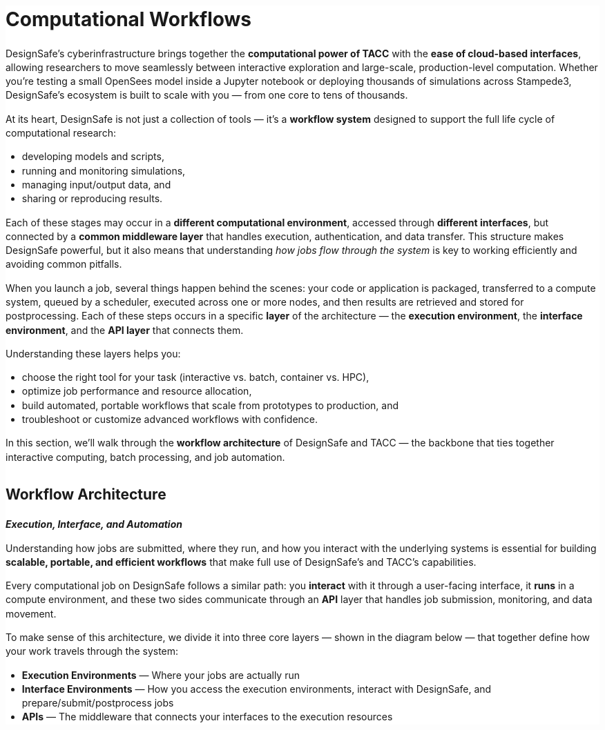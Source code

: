 # Computational Workflows

DesignSafe’s cyberinfrastructure brings together the **computational power of TACC** with the **ease of cloud-based interfaces**, allowing researchers to move seamlessly between interactive exploration and large-scale, production-level computation. Whether you’re testing a small OpenSees model inside a Jupyter notebook or deploying thousands of simulations across Stampede3, DesignSafe’s ecosystem is built to scale with you — from one core to tens of thousands.

At its heart, DesignSafe is not just a collection of tools — it’s a **workflow system** designed to support the full life cycle of computational research:

* developing models and scripts,
* running and monitoring simulations,
* managing input/output data, and
* sharing or reproducing results.

Each of these stages may occur in a **different computational environment**, accessed through **different interfaces**, but connected by a **common middleware layer** that handles execution, authentication, and data transfer. This structure makes DesignSafe powerful, but it also means that understanding *how jobs flow through the system* is key to working efficiently and avoiding common pitfalls.

When you launch a job, several things happen behind the scenes:
your code or application is packaged, transferred to a compute system, queued by a scheduler, executed across one or more nodes, and then results are retrieved and stored for postprocessing.
Each of these steps occurs in a specific **layer** of the architecture — the **execution environment**, the **interface environment**, and the **API layer** that connects them.

Understanding these layers helps you:

* choose the right tool for your task (interactive vs. batch, container vs. HPC),
* optimize job performance and resource allocation,
* build automated, portable workflows that scale from prototypes to production, and
* troubleshoot or customize advanced workflows with confidence.

In this section, we’ll walk through the **workflow architecture** of DesignSafe and TACC — the backbone that ties together interactive computing, batch processing, and job automation.


## Workflow Architecture

***Execution, Interface, and Automation***

Understanding how jobs are submitted, where they run, and how you interact with the underlying systems is essential for building **scalable, portable, and efficient workflows** that make full use of DesignSafe’s and TACC’s capabilities.

Every computational job on DesignSafe follows a similar path:
you **interact** with it through a user-facing interface, it **runs** in a compute environment, and these two sides communicate through an **API** layer that handles job submission, monitoring, and data movement.

To make sense of this architecture, we divide it into three core layers — shown in the diagram below — that together define how your work travels through the system:

* **Execution Environments** — Where your jobs are actually run
* **Interface Environments** — How you access the execution environments, interact with DesignSafe, and prepare/submit/postprocess jobs
* **APIs** — The middleware that connects your interfaces to the execution resources
